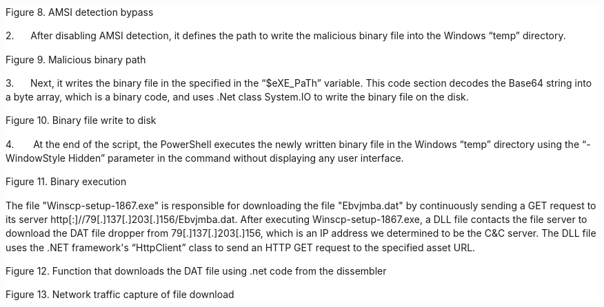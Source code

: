 





Figure 8. AMSI detection bypass





2.      After disabling AMSI detection, it defines the path to write the malicious binary file into the Windows “temp” directory.






Figure 9. Malicious binary path 





3.      Next, it writes the binary file in the specified in the “$eXE_PaTh” variable. This code section decodes the Base64 string into a byte array, which is a binary code, and uses .Net class System.IO to write the binary file on the disk.






Figure 10. Binary file write to disk





4.       At the end of the script, the PowerShell executes the newly written binary file in the Windows “temp” directory using the “-WindowStyle Hidden” parameter in the command without displaying any user interface.






Figure 11. Binary execution





The file "Winscp-setup-1867.exe" is responsible for downloading the file "Ebvjmba.dat" by continuously sending a GET request to its server http[:]//79[.]137[.]203[.]156/Ebvjmba.dat. After executing Winscp-setup-1867.exe, a DLL file contacts the file server to download the DAT file dropper from 79[.]137[.]203[.]156, which is an IP address we determined to be the C&C server. The DLL file uses the .NET framework's “HttpClient” class to send an HTTP GET request to the specified asset URL.






Figure 12. Function that downloads the DAT file using .net code from the dissembler







Figure 13. Network traffic capture of file download 
